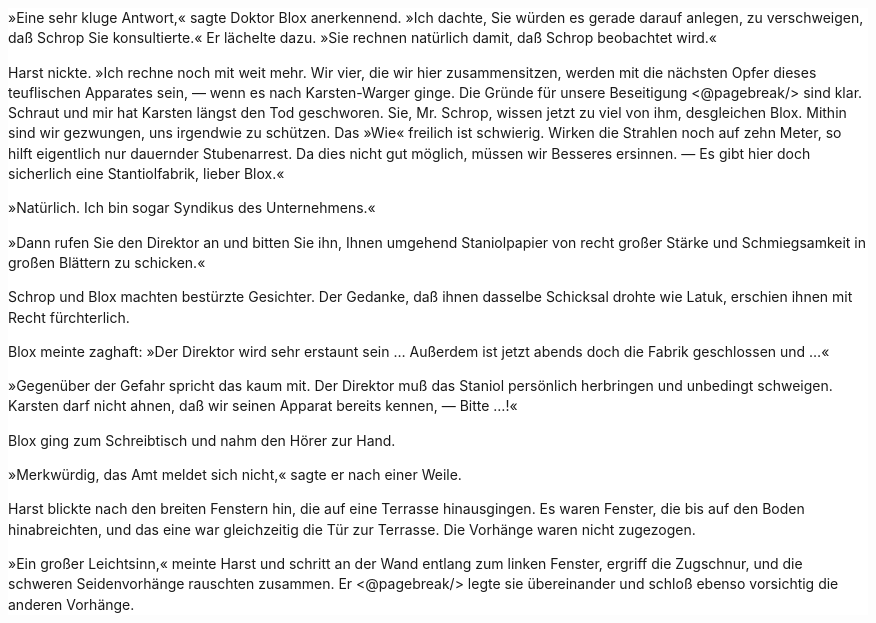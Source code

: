 »Eine sehr kluge Antwort,« sagte Doktor Blox anerkennend.
»Ich dachte, Sie würden es gerade darauf anlegen,
zu verschweigen, daß Schrop Sie konsultierte.« Er lächelte
dazu. »Sie rechnen natürlich damit, daß Schrop beobachtet
wird.«

Harst nickte. »Ich rechne noch mit weit mehr. Wir
vier, die wir hier zusammensitzen, werden mit die nächsten
Opfer dieses teuflischen Apparates sein, — wenn es nach
Karsten-Warger ginge. Die Gründe für unsere Beseitigung
<@pagebreak/>
sind klar. Schraut und mir hat Karsten längst den Tod
geschworen. Sie, Mr. Schrop, wissen jetzt zu viel von
ihm, desgleichen Blox. Mithin sind wir gezwungen, uns
irgendwie zu schützen. Das »Wie« freilich ist schwierig.
Wirken die Strahlen noch auf zehn Meter, so hilft eigentlich
nur dauernder Stubenarrest. Da dies nicht gut möglich,
müssen wir Besseres ersinnen. — Es gibt hier doch sicherlich
eine Stantiolfabrik, lieber Blox.«

»Natürlich. Ich bin sogar Syndikus des Unternehmens.«

»Dann rufen Sie den Direktor an und bitten Sie ihn,
Ihnen umgehend Staniolpapier von recht großer Stärke
und Schmiegsamkeit in großen Blättern zu schicken.«

Schrop und Blox machten bestürzte Gesichter. Der
Gedanke, daß ihnen dasselbe Schicksal drohte wie Latuk,
erschien ihnen mit Recht fürchterlich.

Blox meinte zaghaft: »Der Direktor wird sehr erstaunt
sein … Außerdem ist jetzt abends doch die Fabrik geschlossen
und …«

»Gegenüber der Gefahr spricht das kaum mit. Der
Direktor muß das Staniol persönlich herbringen und unbedingt
schweigen. Karsten darf nicht ahnen, daß wir seinen
Apparat bereits kennen, — Bitte …!«

Blox ging zum Schreibtisch und nahm den Hörer zur
Hand.

»Merkwürdig, das Amt meldet sich nicht,« sagte er nach
einer Weile.

Harst blickte nach den breiten Fenstern hin, die auf eine
Terrasse hinausgingen. Es waren Fenster, die bis auf den
Boden hinabreichten, und das eine war gleichzeitig die
Tür zur Terrasse. Die Vorhänge waren nicht zugezogen.

»Ein großer Leichtsinn,« meinte Harst und schritt an
der Wand entlang zum linken Fenster, ergriff die Zugschnur,
und die schweren Seidenvorhänge rauschten zusammen. Er
<@pagebreak/>
legte sie übereinander und schloß ebenso vorsichtig die anderen
Vorhänge.
